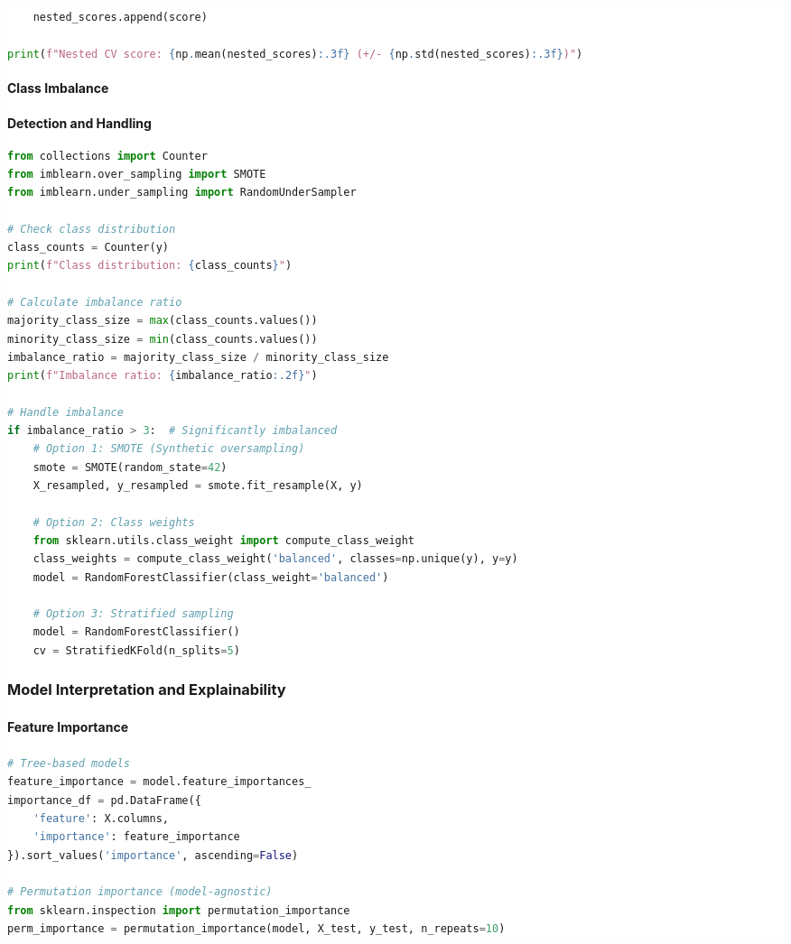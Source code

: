 ```python
    nested_scores.append(score)

print(f"Nested CV score: {np.mean(nested_scores):.3f} (+/- {np.std(nested_scores):.3f})")
```

#### Class Imbalance

**Detection and Handling**
```python
from collections import Counter
from imblearn.over_sampling import SMOTE
from imblearn.under_sampling import RandomUnderSampler

# Check class distribution
class_counts = Counter(y)
print(f"Class distribution: {class_counts}")

# Calculate imbalance ratio
majority_class_size = max(class_counts.values())
minority_class_size = min(class_counts.values())
imbalance_ratio = majority_class_size / minority_class_size
print(f"Imbalance ratio: {imbalance_ratio:.2f}")

# Handle imbalance
if imbalance_ratio > 3:  # Significantly imbalanced
    # Option 1: SMOTE (Synthetic oversampling)
    smote = SMOTE(random_state=42)
    X_resampled, y_resampled = smote.fit_resample(X, y)
    
    # Option 2: Class weights
    from sklearn.utils.class_weight import compute_class_weight
    class_weights = compute_class_weight('balanced', classes=np.unique(y), y=y)
    model = RandomForestClassifier(class_weight='balanced')
    
    # Option 3: Stratified sampling
    model = RandomForestClassifier()
    cv = StratifiedKFold(n_splits=5)
```

### Model Interpretation and Explainability

#### Feature Importance

```python
# Tree-based models
feature_importance = model.feature_importances_
importance_df = pd.DataFrame({
    'feature': X.columns,
    'importance': feature_importance
}).sort_values('importance', ascending=False)

# Permutation importance (model-agnostic)
from sklearn.inspection import permutation_importance
perm_importance = permutation_importance(model, X_test, y_test, n_repeats=10)
```
